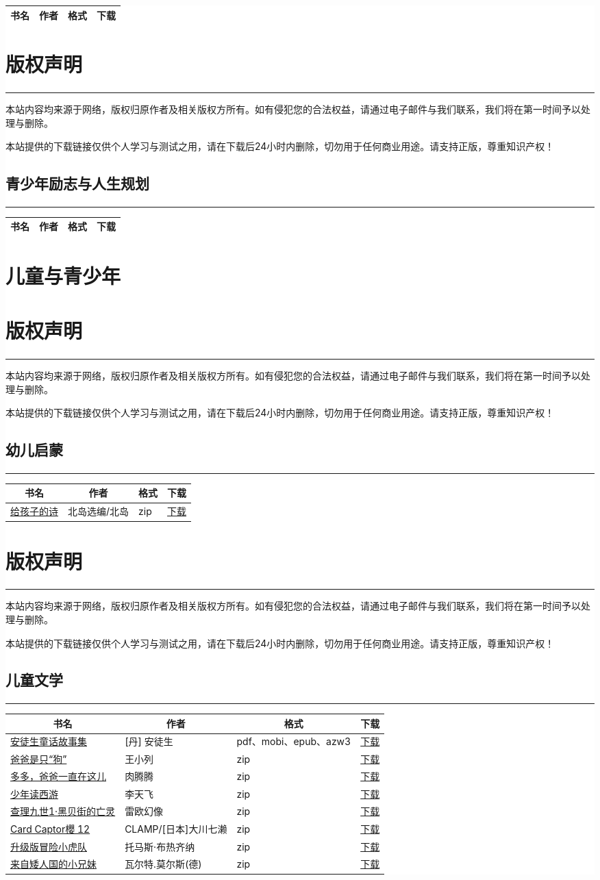 | 书名 | 作者 | 格式 | 下载 |
| --- | --- | --- | --- |

# 版权声明

---
本站内容均来源于网络，版权归原作者及相关版权方所有。如有侵犯您的合法权益，请通过电子邮件与我们联系，我们将在第一时间予以处理与删除。

本站提供的下载链接仅供个人学习与测试之用，请在下载后24小时内删除，切勿用于任何商业用途。请支持正版，尊重知识产权！

## 青少年励志与人生规划

---

| 书名 | 作者 | 格式 | 下载 |
| --- | --- | --- | --- |

# 儿童与青少年

# 版权声明

---
本站内容均来源于网络，版权归原作者及相关版权方所有。如有侵犯您的合法权益，请通过电子邮件与我们联系，我们将在第一时间予以处理与删除。

本站提供的下载链接仅供个人学习与测试之用，请在下载后24小时内删除，切勿用于任何商业用途。请支持正版，尊重知识产权！

## 幼儿启蒙

---

| 书名 | 作者 | 格式 | 下载 |
| --- | --- | --- | --- |
| [给孩子的诗](https://www.booknestle.com/book/3326) | 北岛选编/北岛 | zip | [下载](https://www.booknestle.com/book/3326) |

# 版权声明

---
本站内容均来源于网络，版权归原作者及相关版权方所有。如有侵犯您的合法权益，请通过电子邮件与我们联系，我们将在第一时间予以处理与删除。

本站提供的下载链接仅供个人学习与测试之用，请在下载后24小时内删除，切勿用于任何商业用途。请支持正版，尊重知识产权！

## 儿童文学

---

| 书名 | 作者 | 格式 | 下载 |
| --- | --- | --- | --- |
| [安徒生童话故事集](https://www.booknestle.com/book/44) | [丹] 安徒生 | pdf、mobi、epub、azw3 | [下载](https://www.booknestle.com/book/44) |
| [爸爸是只“狗”](https://www.booknestle.com/book/267) | 王小列 | zip | [下载](https://www.booknestle.com/book/267) |
| [多多，爸爸一直在这儿](https://www.booknestle.com/book/334) | 肉腾腾 | zip | [下载](https://www.booknestle.com/book/334) |
| [少年读西游](https://www.booknestle.com/book/383) | 李天飞 | zip | [下载](https://www.booknestle.com/book/383) |
| [查理九世1·黑贝街的亡灵](https://www.booknestle.com/book/766) | 雷欧幻像 | zip | [下载](https://www.booknestle.com/book/766) |
| [Card Captor櫻 12](https://www.booknestle.com/book/841) | CLAMP/[日本]大川七濑 | zip | [下载](https://www.booknestle.com/book/841) |
| [升级版冒险小虎队](https://www.booknestle.com/book/891) | 托马斯·布热齐纳 | zip | [下载](https://www.booknestle.com/book/891) |
| [来自矮人国的小兄妹](https://www.booknestle.com/book/928) | 瓦尔特.莫尔斯(德) | zip | [下载](https://www.booknestle.com/book/928) |
